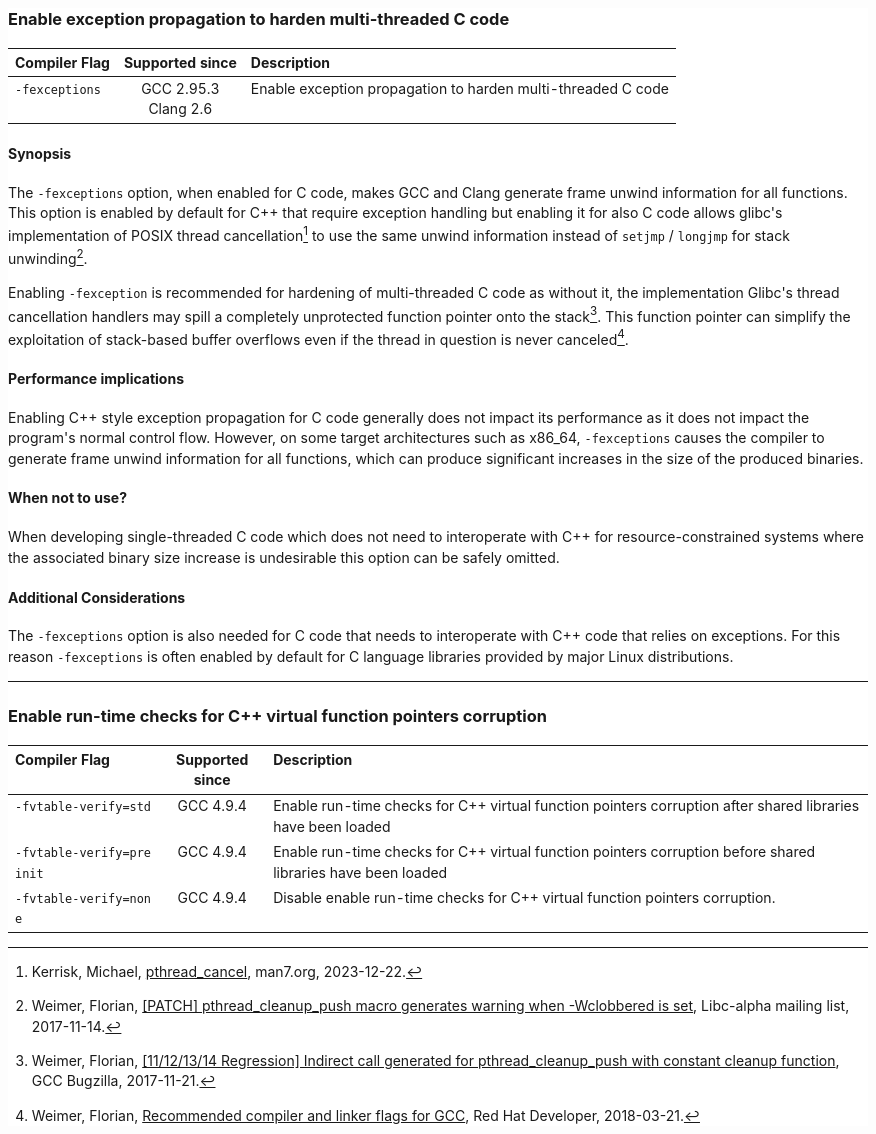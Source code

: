 
### Enable exception propagation to harden multi-threaded C code

| Compiler Flag                                | Supported since          | Description                                                  |
|:---------------------------------------------|:------------------------:|:-------------------------------------------------------------|
|<span id="-fexceptions">`-fexceptions`</span> | GCC 2.95.3<br/>Clang 2.6 | Enable exception propagation to harden multi-threaded C code |

#### Synopsis

The `-fexceptions` option, when enabled for C code, makes GCC and Clang generate frame unwind information for all functions. This option is enabled by default for C++ that require exception handling but enabling it for also C code allows glibc's implementation of POSIX thread cancellation[^man7-pthreads] to use the same unwind information instead of `setjmp` / `longjmp` for stack unwinding[^Weimer2017a].

Enabling `-fexception` is recommended for hardening of multi-threaded C code as without it, the implementation Glibc's thread cancellation handlers may spill a completely unprotected function pointer onto the stack[^Weimer2017b]. This function pointer can simplify the exploitation of stack-based buffer overflows even if the thread in question is never canceled[^Weimer2018].

#### Performance implications

Enabling C++ style exception propagation for C code generally does not impact its performance as it does not impact the program's normal control flow. However, on some target architectures such as x86_64, `-fexceptions` causes the compiler to generate frame unwind information for all functions, which can produce significant increases in the size of the produced binaries.

#### When not to use?

When developing single-threaded C code which does not need to interoperate with C++ for resource-constrained systems where the associated binary size increase is undesirable this option can be safely omitted.

#### Additional Considerations

The `-fexceptions` option is also needed for C code that needs to interoperate with C++ code that relies on exceptions. For this reason `-fexceptions` is often enabled by default for C language libraries provided by major Linux distributions.

[^man7-pthreads]: Kerrisk, Michael, [pthread_cancel](https://man7.org/linux/man-pages/man3/pthread_cancel.3.html), man7.org, 2023-12-22.

[^Weimer2017a]: Weimer, Florian, [\[PATCH\] pthread_cleanup_push macro generates warning when -Wclobbered is set](https://sourceware.org/pipermail/libc-alpha/2017-November/088474.html), Libc-alpha mailing list, 2017-11-14.

[^Weimer2017b]: Weimer, Florian, [\[11/12/13/14 Regression\] Indirect call generated for pthread_cleanup_push with constant cleanup function](https://gcc.gnu.org/bugzilla/show_bug.cgi?id=61118#c13), GCC Bugzilla, 2017-11-21.

[^Weimer2018]: Weimer, Florian, [Recommended compiler and linker flags for GCC](https://developers.redhat.com/blog/2018/03/21/compiler-and-linker-flags-gcc), Red Hat Developer, 2018-03-21.

---

### Enable run-time checks for C++ virtual function pointers corruption

| Compiler Flag                                               | Supported since  | Description                                                                                                    |
|:------------------------------------------------------------|:----------------:|:---------------------------------------------------------------------------------------------------------------|
| <span id="-fvtable-verify">`-fvtable-verify=std`</span>     | GCC 4.9.4        | Enable run-time checks for C++ virtual function pointers corruption after shared libraries have been loaded  |
| <span id="-fvtable-verify">`-fvtable-verify=preinit`</span> | GCC 4.9.4        | Enable run-time checks for C++ virtual function pointers corruption before shared libraries have been loaded |
| <span id="-fvtable-verify">`-fvtable-verify=none`</span>    | GCC 4.9.4        | Disable enable run-time checks for C++ virtual function pointers corruption.                                 |


[^gcc-clang-compilers]: Such as the Intel C/C++ Compiler, the Arm Compiler for Embedded, the Apple Clang compiler included in Xcode, IBM Open XL C/C++ Compiler, the Red Hat Developer Toolset, the Siemens Sourcery Toolchain, and AdaCore GNAT Pro Enterprise.
[^Cimpanu2019]: Cimpanu, Catalin, [Microsoft: 70 percent of all security bugs are memory safety issues](https://www.zdnet.com/article/microsoft-70-percent-of-all-security-bugs-are-memory-safety-issues/), ZDNet, 2019-02-11
[^Cimpanu2020]: Cimpanu, Catalin, [Chrome: 70% of all security bugs are memory safety issues](https://www.zdnet.com/article/chrome-70-of-all-security-bugs-are-memory-safety-issues/), ZDNet, 2020-05-22
[^CMU2016C]: Carnegie Mellon University (CMU), [SEI CERT C Coding Standard Rules for Developing Safe, Reliable, and Secure Systems, 2016 edition](https://resources.sei.cmu.edu/library/asset-view.cfm?assetID=454220), June 2016.
[^CMU2016CPP]: Carnegie Mellon University (CMU), [SEI CERT C++ Coding Standard Rules for Developing Safe, Reliable, and Secure Systems, 2016 edition](https://resources.sei.cmu.edu/library/asset-view.cfm?assetID=494932), March 2017.
[^NIST-SP-800-218-1-1]: US NIST, [Secure Software Development Framework (SSDF) Version 1.1: Recommendations for Mitigating the Risk of Software Vulnerabilities](https://csrc.nist.gov/publications/detail/sp/800-218/final), NIST SP 800-218, February 2018.
[^CMU2018]: Carnegie Mellon University (CMU), [Top 10 Secure Coding Practices](https://wiki.sei.cmu.edu/confluence/display/seccode/Top+10+Secure+Coding+Practices), SEI CERT Coding Standards Wiki, 2018-05-02.
[^Wheeler2020]: Wheeler, David, [Initial Analysis of Underhanded Source Code](https://www.ida.org/research-and-publications/publications/all/i/in/initial-analysis-of-underhanded-source-code), Institute for Defense Analysis, April 2020.
[^Boucher2021]: Boucher, Nicholas and Anderson, Ross, ["Trojan Source: Invisible Vulnerabilities"](https://doi.org/10.48550/arXiv.2111.00169), arXiv:2111.00169 [cs.CR], 2021-10-30. Published in the [32nd USENIX Security Symposium](https://www.usenix.org/conference/usenixsecurity23/presentation/boucher) (USENIX Security '23). For more context see, e.g., Krebs, Brian [‘Trojan Source’ Bug Threatens the Security of All Code](https://krebsonsecurity.com/2021/11/trojan-source-bug-threatens-the-security-of-all-code/), KrebsOnSecurity, 2021-11-01 and the [related Hacker News discussion](https://news.ycombinator.com/item?id=29062982), Wikipedia contributors, [Trojan Source](https://en.wikipedia.org/w/index.php?title=Trojan_Source&oldid=1187570322), Wikipedia, 2023-11-01, and Common Vulnerability Enumeration Database, [CVE-2021-42574](https://www.cve.org/CVERecord?id=CVE-2021-42574), 2021-11-01.
[^debian-hardening]: Software in the Public Interest, [Hardening in Debian](https://wiki.debian.org/Hardening), Debian Wiki, 2022-01-07.
[^gentoo-hardening]: Gentoo Foundation, [Hardening in Gentoo](https://wiki.gentoo.org/wiki/Hardened/Toolchain), Gentoo Wiki, 2023-03-08.
[^fedora-hardening]: Red Hat, [Using RPM build flags in Fedora](https://src.fedoraproject.org/rpms/redhat-rpm-config/blob/rawhide/f/buildflags.md), Fedora Package Sources (`redhat-rpm-config`), 2023-08-04.
[^opensuse-hardening]: SUSE, [openSUSE Security Features](https://en.opensuse.org/openSUSE:Security_Features), openSUSE Wiki, 2022-12-8.
[^ubuntu-hardening]: Ubuntu, [Ubuntu Security Features](https://wiki.ubuntu.com/Security/Features), Ubuntu Wiki, 2023-08-07.
[^clang-system-headers]: LLVM team, [Controlling Diagnostics in System Headers](https://clang.llvm.org/docs/UsersManual.html#controlling-diagnostics-in-system-headers), Clang Compiler User's Manual, 2017-03-08.
[^gcc-directory-search]: GCC team, [Options for Directory Search](https://gcc.gnu.org/onlinedocs/gcc/Directory-Options.html), GCC Manual, 2023-07-27.
[^clang-isystem]: LLVM team, [Clang command line argument reference¶: -isystem\<directory\>](https://clang.llvm.org/docs/ClangCommandLineReference.html#cmdoption-clang-isystem-directory), Clang documentation, 2017-09-05.
[^cmake-include-directories]: Kitware, [include_directories¶](https://cmake.org/cmake/help/latest/command/include_directories.html), Cmake Documentation, 2023-10-23.
[^Guelton20]: The implementation of `-D_FORTIFY_SOURCE={1,2,3}` in the GNU libc (glibc) relies heavily on implementation details within GCC. Clang implements its own style of fortified function calls (originally introduced for Android’s bionic libc) but as of Clang / LLVM 14.0.6 incorrectly produces non-fortified calls to some glibc functions with `_FORTIFY_SOURCE` . Code set to be fortified with Clang will still compile, but may not always benefit from the fortified function variants in glibc. For more information see: Guelton, Serge, [Toward _FORTIFY_SOURCE parity between Clang and GCC. Red Hat Developer](https://developers.redhat.com/blog/2020/02/11/toward-_fortify_source-parity-between-clang-and-gcc), Red Hat Developer, 2020-02-11 and Poyarekar, Siddhesh, [D91677 Avoid simplification of library functions when callee has an implementation](https://reviews.llvm.org/D91677), LLVM Phabricator, 2020-11-17.
[^gcc-warnings]: GCC team, [Using the GNU Compiler Collection (GCC): Warning Options.](https://gcc.gnu.org/onlinedocs/gcc/Warning-Options.html), GCC Manual, 2023-07-27.
[^clang-diagnostics]: LLVM Team, [Clang documentation: Diagnostics flags in Clang](https://clang.llvm.org/docs/DiagnosticsReference.html), Clang documentation, 2023-03-17.
[^Polacek17]: Polacek, Marek, ["-Wimplicit-fallthrough in GCC 7"](https://developers.redhat.com/blog/2017/03/10/wimplicit-fallthrough-in-gcc-7), Red Hat Developer, 2017-03-10
[^Corbet19]: Corbet, Jonathan.  ["An end to implicit fall-throughs in the kernel"](https://lwn.net/Articles/794944/), LWN, 2019-08-01.
[^C2017]: ISO/IEC, [Programming languages — C ("C17")](https://web.archive.org/web/20181230041359/http://www.open-std.org/jtc1/sc22/wg14/www/abq/c17_updated_proposed_fdis.pdf), ISO/IEC 9899:2018, 2017. Note: The official ISO/IEC specification is paywalled and therefore not publicly available. The final specification draft is publicly available.
[^Shafik15]: Shafik, Yaghmour, ["GCC 7, -Wimplicit-fallthrough warnings, and portable way to clear them?"](https://stackoverflow.com/questions/27965722/c-force-compile-time-error-warning-on-implicit-fall-through-in-switch/27965827#27965827), StackOverflow, 2015-01-15.
[^Howlett23]: Howlett, Liam,[tools: Rename __fallthrough to fallthrough](https://github.com/torvalds/linux/commit/f7a858bffcddaaf70c71b6b656e7cc21b6107cec), Linux Kernel Source, 2023-04-07.
[^gcc-Wbidi-chars]: GCC team, [Using the GNU Compiler Collection (GCC): Warning Options: `-Wbidi-chars`](https://gcc.gnu.org/onlinedocs/gcc/Warning-Options.html#index-Wbidi-chars_003d),
[^clang-tidy-bidi]: LLVM team, [clang-tidy - misc-misleading-bidirectional](https://clang.llvm.org/extra/clang-tidy/checks/misc/misleading-bidirectional.html), Extra Clang Tools Documentation, 2024-03-28.
[^Johnston17]: Johnston, Philip. [-Werror is Not Your Friend](https://embeddedartistry.com/blog/2017/05/22/werror-is-not-your-friend/). Embedded Artistry Blog, 2017-05-22.
[^scut2001]: scut \[TESO\], [Exploiting Format String Vulnerabilities](https://web.archive.org/web/20240402183013/https://cs155.stanford.edu/papers/formatstring-1.2.pdf), version 1.2, 2001-09-01.
[^arch-buildflags]: Arch Linux, [rfc/0003-buildflags.rst](https://gitlab.archlinux.org/archlinux/rfcs/-/blob/2136adc4a86afe37f351f8f564af3dcc6d7681ae/rfcs/0003-buildflags.rstt), ArchLinux RFC, 2023-09-03.
[^fedora-formatsecurityfaq]: Fedora, [Format-Security-FAQ](https://fedoraproject.org/wiki/Format-Security-FAQ), Fedora Wiki, 2013-12-05.
[^ubuntu-compilerflags]: Ubuntu, [ToolChain/CompilerFlags](https://wiki.ubuntu.com/ToolChain/CompilerFlags#A-Wformat_-Wformat-security), Ubuntu Wiki, 2024-03-22.
[^DCL31-C]: Carnegie Mellon University (CMU), [DCL31-C. Declare identifiers before using them](https://wiki.sei.cmu.edu/confluence/display/c/DCL31-C.+Declare+identifiers+before+using+them), SEI CERT C Coding Standard, 2023-10-09.
[^INT36-C]: Carnegie Mellon University (CMU), [INT36-C. Converting a pointer to integer or integer to pointer](https://wiki.sei.cmu.edu/confluence/display/c/INT36-C.+Converting+a+pointer+to+integer+or+integer+to+pointer), SEI CERT C Coding Standard, 2023-04-20.
[^gcc-porting-to-14]: GCC team, [Porting to GCC 14](https://gcc.gnu.org/gcc-14/porting_to.html), GCC Supplementary Documentation, 2024-02-19.
[^clang-release-notes-15]: LLVM team, [Clang 15.0.0 Release Notes](https://releases.llvm.org/15.0.0/tools/clang/docs/ReleaseNotes.html), Clang documentation, 2022-09-06.
[^Weimer2023]: Weimer, Florian, [Porting to Modern C](https://fedoraproject.org/wiki/Changes/PortingToModernC), Fedora Project Wiki, 2023-12-22.
[^gcc-pedantic-errors]: GCC team, [Using the GNU Compiler Collection (GCC): Warning Options: `-pedantic-errors`](https://gcc.gnu.org/onlinedocs/gcc/Warning-Options.html#index-pedantic-errors-1), GCC Manual, 2023-07-27.
[^glibc-fortification]: GNU C Library team, [Source Fortification in the GNU C Library](https://www.gnu.org/software/libc/manual/html_node/Source-Fortification.html), GNU C Library (glibc) manual, 2023-02-01.
[^Poyarekar23]: Poyarekar, Siddhesh, [How to improve application security using _FORTIFY_SOURCE=3](https://developers.redhat.com/articles/2023/02/06/how-improve-application-security-using-fortifysource3), Red Hat Developer, 2023-02-06.
[^gcc-zerolengtharrays]: GCC team, [Arrays of Length Zero](https://gcc.gnu.org/onlinedocs/gcc/extensions-to-the-c-language-family/arrays-of-length-zero.html), GCC Manual (experimental 20221114 documentation), 2022-11-14.
[^malloc_usable_size]: Linux Man Pages team, [malloc_usable_size(3)](https://man7.org/linux/man-pages/man3/malloc_usable_size.3.html), Linux manual page, 2023-03-30.
[^kpyrd23]: kpcyrd, [Task Todo List Prepare packages for -D_FORTIFY_SOURCE=3](https://archlinux.org/todo/prepare-packages-for-d_fortify_source3/), Arch Linux Task Todo List, 2023-09-05.
[^libsdcpp-macros]: GCC team, [Using Macros in the GNU C++ Library](https://gcc.gnu.org/onlinedocs/libstdc++/manual/using_macros.html), The GNU C++ Library Manual, 2023-07-27.
[^Wakely15]: Wakely, Jonathan, [Enable lightweight checks with _GLIBCXX_ASSERTIONS](https://patchwork.ozlabs.org/project/gcc/patch/20150907182755.GP2631@redhat.com/), GCC Mailing List, 2015-09-07
[^Kraus21]: Metzger-Kraus, Christof. [Don't use GLIBCXX_ASSERTIONS in production](https://gitlab.psi.ch/OPAL/src/-/merge_requests/468), Object Oriented Particle Accelerator Library (OPAL) Issue Tracker, 2021-01-16.
[^gcc-Wstrict-flex-arrays]: GCC team, [Using the GNU Compiler Collection (GCC): Warning Options: `-Wstrict-flex-arrays`](https://gcc.gnu.org/onlinedocs/gcc/Warning-Options.html#index-Wstrict-flex-arrays), GCC Manual, 2023-07-27.
[^gcc-fsanitize-bounds]: GCC team, [Program Instrumentation Options: `-Wsanitize=bounds`](https://gcc.gnu.org/onlinedocs/gcc/Instrumentation-Options.html#index-fsanitize_003dbounds), GCC Manual, 2023-07-27.
[^Zhao22]: Zhao, Qing, "[\[GCC13\]\[Patch\]\[V2\]\[1/2\]Add a new option -fstrict-flex-array[=n] and attribute strict_flex_array(n) and use it in PR101836"](https://gcc.gnu.org/pipermail/gcc-patches/2022-August/599151.html), GCC Mailing List, 2022-08-01.
[^Cook23]: Cook, Kees, and Gustavo A.R. Silva, ["Progress on Bounds Checking in C and the Linux Kernel"](https://www.youtube.com/watch?v=V2kzptQG5_A), Linux Security Summit North America 2023, 2023-05-12.
[^Guelton22]: Guelton, Serge, [The benefits and limitations of flexible array members](https://developers.redhat.com/articles/2022/09/29/benefits-limitations-flexible-array-members), Red Hat Developer, 2022-09-29.
[^Cook21]: Cook, Kees, [GCC Bug 101836 - `__builtin_object_size(P->M, 1) where M is an array and the last member of a struct fails`](https://gcc.gnu.org/bugzilla/show_bug.cgi?id=101836), GCC Bugzilla, 2021-08-09.
[^Edge22]: Edge, Jake, [Safer flexible arrays for the kernel](https://lwn.net/Articles/908817/), LWN, 2022-09-22.
[^Corbet23]: Corbet, Jonathan, ["GCC features to help harden the kernel"](https://lwn.net/Articles/946041/), LWN, 2023-09-05.
[^Han11]: Shen, Han, [New stack protector option for gcc](https://docs.google.com/document/d/1xXBH6rRZue4f296vGt9YQcuLVQHeE516stHwt8M9xyU), Google Docs, 2011-11-30.
[^CVE-2023-4039]: Common Vulnerability Enumeration Database, [CVE-2023-4039](https://www.cve.org/CVERecord?id=CVE-2023-4039), 2023-09-13.
[^Meta23]: Hebb, Tom, [GCC's -fstack-protector fails to guard dynamic stack allocations on ARM64](https://github.com/metaredteam/external-disclosures/security/advisories/GHSA-x7ch-h5rf-w2mf), GitHub metaredteam/external-disclosures Advisories, 2023-09-12.
[^Arm23]: Arm, [GCC Stack Protector Vulnerability AArch64](https://developer.arm.com/Arm%20Security%20Center/GCC%20Stack%20Protector%20Vulnerability%20AArch64), Arm Security Center, 2023-09-12.
[^Armclang]: ARM Developer, [Arm Compiler armclang Reference Guide Version 6.12 -mbranch-protection](https://developer.arm.com/documentation/100067/0612/armclang-Command-line-Options/-mbranch-protection).
[^IntelCET]: Intel, ["A Technical Look at Intel’s Control-flow Enforcement Technology"](https://www.intel.com/content/www/us/en/developer/articles/technical/technical-look-control-flow-enforcement-technology.html), 2020-06-13.
[^gcc-trampolines]: GCC team, [Support for Nested Functions.](https://gcc.gnu.org/onlinedocs/gccint/Trampolines.html), GCC Internals, 2023-07-27.
[^Bendersky11a]: Bendersky, Eli, [Position Independent Code (PIC) in shared libraries](https://eli.thegreenplace.net/2011/11/03/position-independent-code-pic-in-shared-libraries/), Eli Bendersky's website, 2011-11-03.
[^Bendersky11b]: Bendersky, Eli. [Position Independent Code (PIC) in shared libraries on x64](https://eli.thegreenplace.net/2011/11/11/position-independent-code-pic-in-shared-libraries-on-x64), Eli Bendersky's website, 2011-11-11.
[^Wang2012]: Wang, Xi, Haogang Chen, Alvin Cheung, Zhihao Jia, Nickolai Zeldovich, and M. Frans Kaashoek, 2012, "Undefined Behavior:What Happened to My Code?", APSys ‘12, ACM, <https://pdos.csail.mit.edu/papers/ub:apsys12.pdf>
[^Zdrnja2009]: Zdrnja, Bojan Zdrnja, 2009-07-17, A new fascinating Linux kernel vulnerability, <https://isc.sans.edu/diary/A+new+fascinating+Linux+kernel+vulnerability/6820>
[^Torvalds2018]: Torvalds, Linus, 2018-04-04, <https://lkml.org/lkml/2018/4/4/601>
[^gccvtv]: Team GCC, [Program Instrumentation Options: `-fvtable-verify`](https://gcc.gnu.org/onlinedocs/gcc/Instrumentation-Options.html#index-fvtable-verify), GCC Manual, August 2013
[^ticecauldrom2012]: Tice, Caroline, [Improving Function Pointer Security for Virtual Method Dispatches](https://gcc.gnu.org/wiki/cauldron2012?action=AttachFile&do=get&target=cmtice.pdf#page=38), Google, Inc., July 2012.
[^usenixsec14]: Tice, Caroline, [Enforcing Forward-Edge Control-Flow Integrity in GCC & LLVM](https://www.usenix.org/sites/default/files/conference/protected-files/sec14_slides_tice.pdf#page=14), Google, Inc., July 2012.
[^gccvtvcount]: Team GCC, [Program Instrumentation Options: `-fvtv-counts`](https://gcc.gnu.org/onlinedocs/gcc/Instrumentation-Options.html#index-fvtv-counts), GCC Manual, August 2013
[^gccvtvcommit]: Tice, Caroline, [Commit the vtable verification feature](https://gcc.gnu.org/git/?p=gcc.git;a=commitdiff;h=2077db1be5b18b94a91095a3fb380bbc4a81e61b), GCC GIT, August 2013
[^gccvtvdebug]: Team GCC, [Program Instrumentation Options: `-fvtv-debug`](https://gcc.gnu.org/onlinedocs/gcc/Instrumentation-Options.html#index-fvtv-debug), GCC Manual, August 2013
[^gccvtvenable]: Team GCC, [Installing GCC: Configuration: `--enable-vtable-verify`](https://gcc.gnu.org/install/configure.html), GCC Manual, August 2013
[^Kerrisk23]: Kerrisk, Michael, [Building and Using Shared Libraries on Linux, Shared Libraries: The Dynamic Linker](https://man7.org/training/download/shlib_dynlinker_slides.pdf), man7.org, February 2023.
[^Kratochvil21]: Kratochvil, Jan, [Memory error checking in C and C++: Comparing Sanitizers and Valgrind](https://developers.redhat.com/blog/2021/05/05/memory-error-checking-in-c-and-c-comparing-sanitizers-and-valgrind),  Red hat Developers, 2021-05-05.
[^asan-flags]: LLVM Sanitizers team, [AddressSanitizerFlags](https://github.com/google/sanitizers/wiki/AddressSanitizerFlags), GitHub google/sanitizers Wiki, 2019-05-15.
[^asan]: LLVM Sanitizers team, [AddressSanitizer](https://github.com/google/sanitizers/wiki/AddressSanitizer), GitHub google/sanitizers Wiki, 2019-05-15.
[^tsan-flags]: LLVM Sanitizers team, [ThreadSanitizerFlags](https://github.com/google/sanitizers/wiki/ThreadSanitizerFlags), GitHub google/sanitizers Wiki, 2015-08-31.
[^tsan-reportformat]: LLVM Sanitizers team, [ThreadSanitizerReportFormat](https://github.com/google/sanitizers/wiki/ThreadSanitizerReportFormat), GitHub google/sanitizers Wiki, 2015-08-31.